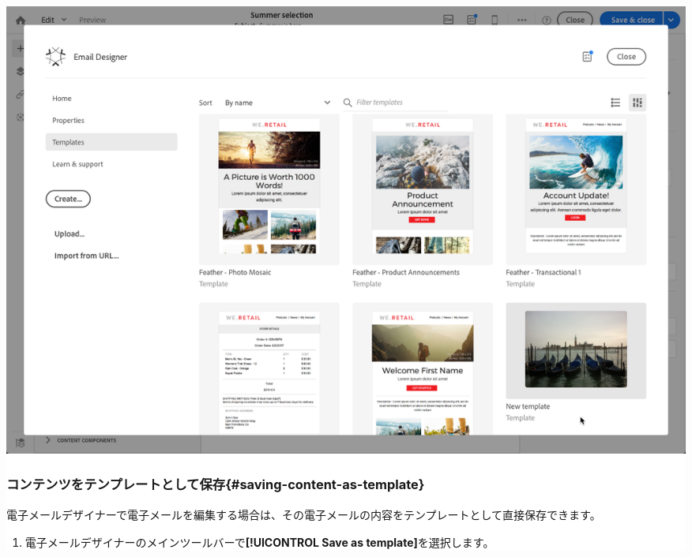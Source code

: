 ![](assets/content_template_new.png)

### コンテンツをテンプレートとして保存{#saving-content-as-template}

電子メールデザイナーで電子メールを編集する場合は、その電子メールの内容をテンプレートとして直接保存できます。



1. 電子メールデザイナーのメインツールバーで&#x200B;**[!UICONTROL Save as template]**&#x200B;を選択します。
